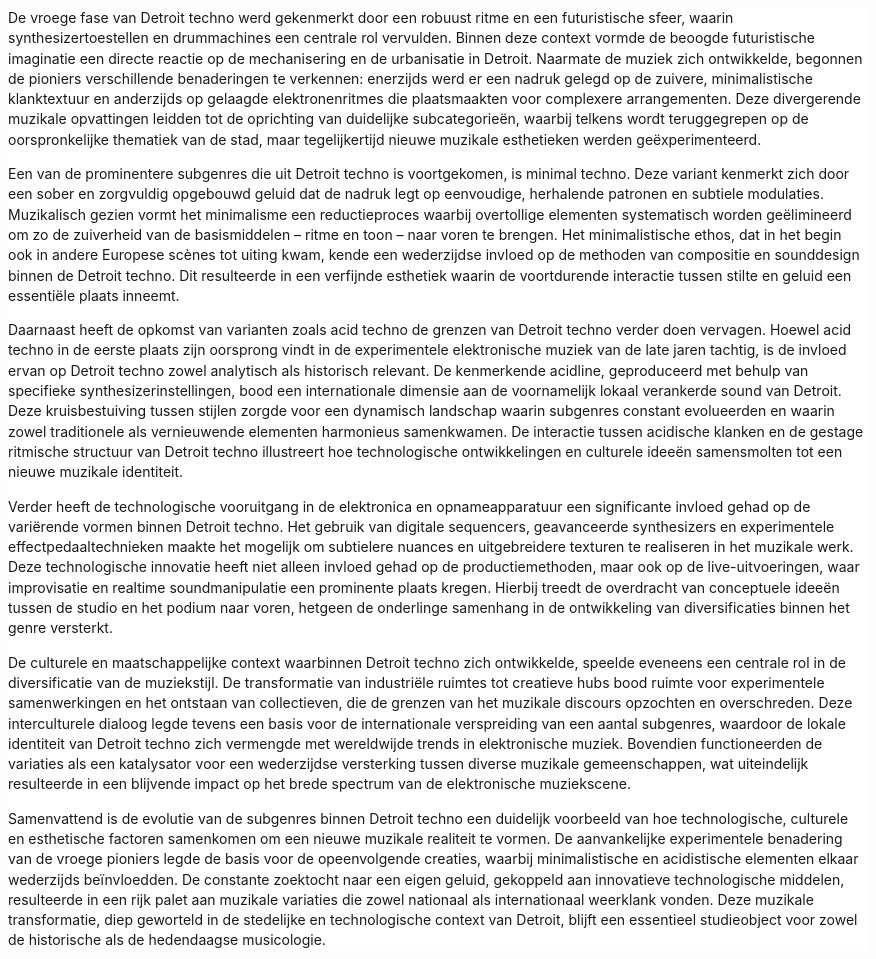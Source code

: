 De vroege fase van Detroit techno werd gekenmerkt door een robuust ritme en een futuristische sfeer, waarin synthesizertoestellen en drummachines een centrale rol vervulden. Binnen deze context vormde de beoogde futuristische imaginatie een directe reactie op de mechanisering en de urbanisatie in Detroit. Naarmate de muziek zich ontwikkelde, begonnen de pioniers verschillende benaderingen te verkennen: enerzijds werd er een nadruk gelegd op de zuivere, minimalistische klanktextuur en anderzijds op gelaagde elektronenritmes die plaatsmaakten voor complexere arrangementen. Deze divergerende muzikale opvattingen leidden tot de oprichting van duidelijke subcategorieën, waarbij telkens wordt teruggegrepen op de oorspronkelijke thematiek van de stad, maar tegelijkertijd nieuwe muzikale esthetieken werden geëxperimenteerd.

Een van de prominentere subgenres die uit Detroit techno is voortgekomen, is minimal techno. Deze variant kenmerkt zich door een sober en zorgvuldig opgebouwd geluid dat de nadruk legt op eenvoudige, herhalende patronen en subtiele modulaties. Muzikalisch gezien vormt het minimalisme een reductieproces waarbij overtollige elementen systematisch worden geëlimineerd om zo de zuiverheid van de basismiddelen – ritme en toon – naar voren te brengen. Het minimalistische ethos, dat in het begin ook in andere Europese scènes tot uiting kwam, kende een wederzijdse invloed op de methoden van compositie en sounddesign binnen de Detroit techno. Dit resulteerde in een verfijnde esthetiek waarin de voortdurende interactie tussen stilte en geluid een essentiële plaats inneemt.

Daarnaast heeft de opkomst van varianten zoals acid techno de grenzen van Detroit techno verder doen vervagen. Hoewel acid techno in de eerste plaats zijn oorsprong vindt in de experimentele elektronische muziek van de late jaren tachtig, is de invloed ervan op Detroit techno zowel analytisch als historisch relevant. De kenmerkende acidline, geproduceerd met behulp van specifieke synthesizerinstellingen, bood een internationale dimensie aan de voornamelijk lokaal verankerde sound van Detroit. Deze kruisbestuiving tussen stijlen zorgde voor een dynamisch landschap waarin subgenres constant evolueerden en waarin zowel traditionele als vernieuwende elementen harmonieus samenkwamen. De interactie tussen acidische klanken en de gestage ritmische structuur van Detroit techno illustreert hoe technologische ontwikkelingen en culturele ideeën samensmolten tot een nieuwe muzikale identiteit.

Verder heeft de technologische vooruitgang in de elektronica en opnameapparatuur een significante invloed gehad op de variërende vormen binnen Detroit techno. Het gebruik van digitale sequencers, geavanceerde synthesizers en experimentele effectpedaaltechnieken maakte het mogelijk om subtielere nuances en uitgebreidere texturen te realiseren in het muzikale werk. Deze technologische innovatie heeft niet alleen invloed gehad op de productiemethoden, maar ook op de live-uitvoeringen, waar improvisatie en realtime soundmanipulatie een prominente plaats kregen. Hierbij treedt de overdracht van conceptuele ideeën tussen de studio en het podium naar voren, hetgeen de onderlinge samenhang in de ontwikkeling van diversificaties binnen het genre versterkt.

De culturele en maatschappelijke context waarbinnen Detroit techno zich ontwikkelde, speelde eveneens een centrale rol in de diversificatie van de muziekstijl. De transformatie van industriële ruimtes tot creatieve hubs bood ruimte voor experimentele samenwerkingen en het ontstaan van collectieven, die de grenzen van het muzikale discours opzochten en overschreden. Deze interculturele dialoog legde tevens een basis voor de internationale verspreiding van een aantal subgenres, waardoor de lokale identiteit van Detroit techno zich vermengde met wereldwijde trends in elektronische muziek. Bovendien functioneerden de variaties als een katalysator voor een wederzijdse versterking tussen diverse muzikale gemeenschappen, wat uiteindelijk resulteerde in een blijvende impact op het brede spectrum van de elektronische muziekscene.

Samenvattend is de evolutie van de subgenres binnen Detroit techno een duidelijk voorbeeld van hoe technologische, culturele en esthetische factoren samenkomen om een nieuwe muzikale realiteit te vormen. De aanvankelijke experimentele benadering van de vroege pioniers legde de basis voor de opeenvolgende creaties, waarbij minimalistische en acidistische elementen elkaar wederzijds beïnvloedden. De constante zoektocht naar een eigen geluid, gekoppeld aan innovatieve technologische middelen, resulteerde in een rijk palet aan muzikale variaties die zowel nationaal als internationaal weerklank vonden. Deze muzikale transformatie, diep geworteld in de stedelijke en technologische context van Detroit, blijft een essentieel studieobject voor zowel de historische als de hedendaagse musicologie.
